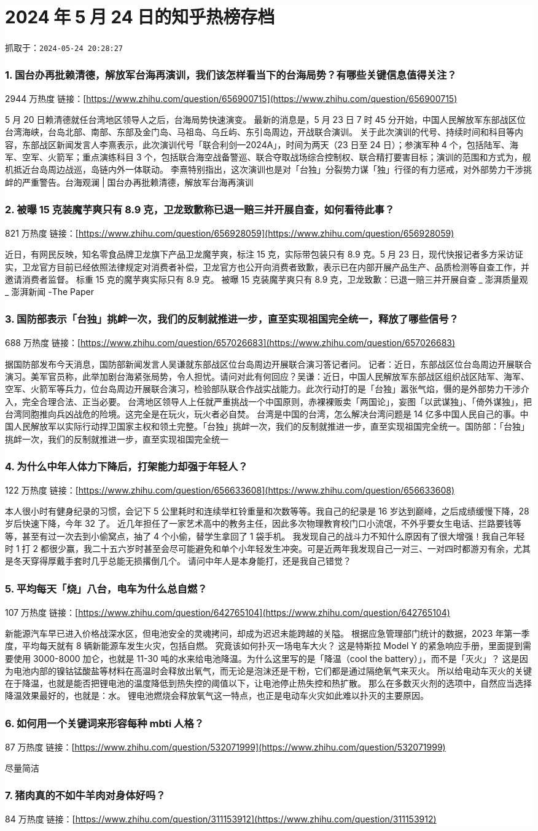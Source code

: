 # 2024 年 5 月 24 日的知乎热榜存档

抓取于：`2024-05-24 20:28:27`

### 1. 国台办再批赖清德，解放军台海再演训，我们该怎样看当下的台海局势？有哪些关键信息值得关注？
2944 万热度 链接：[https://www.zhihu.com/question/656900715](https://www.zhihu.com/question/656900715)

5 月 20 日赖清德就任台湾地区领导人之后，台海局势快速演变。 最新的消息是，5 月 23 日 7 时 45 分开始，中国人民解放军东部战区位台湾海峡，台岛北部、南部、东部及金门岛、马祖岛、乌丘屿、东引岛周边，开战联合演训。 关于此次演训的代号、持续时间和科目等内容，东部战区新闻发言人李熹表示，此次演训代号「联合利剑—2024A」，时间为两天（23 日至 24 日）；参演军种 4 个，包括陆军、海军、空军、火箭军；重点演练科目 3 个，包括联合海空战备警巡、联合夺取战场综合控制权、联合精打要害目标；演训的范围和方式为，舰机抵近台岛周边战巡，岛链内外一体联动。 李熹特别指出，这次演训也是对「台独」分裂势力谋「独」行径的有力惩戒，对外部势力干涉挑衅的严重警告。台海观澜 | 国台办再批赖清德，解放军台海再演训

### 2. 被曝 15 克装魔芋爽只有 8.9 克，卫龙致歉称已退一赔三并开展自查，如何看待此事？
821 万热度 链接：[https://www.zhihu.com/question/656928059](https://www.zhihu.com/question/656928059)

近日，有网民反映，知名零食品牌卫龙旗下产品卫龙魔芋爽，标注 15 克，实际带包装只有 8.9 克。5 月 23 日，现代快报记者多方采访证实，卫龙官方目前已经依照法律规定对消费者补偿，卫龙官方也公开向消费者致歉，表示已在内部开展产品生产、品质检测等自查工作，并邀请消费者监督。 标重 15 克的魔芋爽实际只有 8.9 克。 被曝 15 克装魔芋爽只有 8.9 克，卫龙致歉：已退一赔三并开展自查 _ 澎湃质量观 _ 澎湃新闻 -The Paper

### 3. 国防部表示「台独」挑衅一次，我们的反制就推进一步，直至实现祖国完全统一，释放了哪些信号？
688 万热度 链接：[https://www.zhihu.com/question/657026683](https://www.zhihu.com/question/657026683)

据国防部发布今天消息，国防部新闻发言人吴谦就东部战区位台岛周边开展联合演习答记者问。 记者：近日，东部战区位台岛周边开展联合演习。美军官员称，此举加剧台海紧张局势，令人担忧。请问对此有何回应？吴谦：近日，中国人民解放军东部战区组织战区陆军、海军、空军、火箭军等兵力，位台岛周边开展联合演习，检验部队联合作战实战能力。此次行动打的是「台独」嚣张气焰，慑的是外部势力干涉介入，完全合理合法、正当必要。 台湾地区领导人上任就严重挑战一个中国原则，赤裸裸贩卖「两国论」，妄图「以武谋独」、「倚外谋独」，把台湾同胞推向兵凶战危的险境。这完全是在玩火，玩火者必自焚。 台湾是中国的台湾，怎么解决台湾问题是 14 亿多中国人民自己的事。中国人民解放军以实际行动捍卫国家主权和领土完整。「台独」挑衅一次，我们的反制就推进一步，直至实现祖国完全统一。国防部：「台独」挑衅一次，我们的反制就推进一步，直至实现祖国完全统一

### 4. 为什么中年人体力下降后，打架能力却强于年轻人？
122 万热度 链接：[https://www.zhihu.com/question/656633608](https://www.zhihu.com/question/656633608)

本人很小时有健身纪录的习惯，会记下 5 公里耗时和连续举杠铃重量和次数等等。我自己的纪录是 16 岁达到巅峰，之后成绩缓慢下降，28 岁后快速下降，今年 32 了。 近几年担任了一家艺术高中的教务主任，因此多次物理教育校门口小流氓，不外乎要女生电话、拦路要钱等等，甚至有过一次去到小偷窝点，抽了 4 个小偷，替学生拿回了 1 袋手机。 我发现自己的战斗力不知什么原因有了很大增强！我自己年轻时 1 打 2 都很少赢，我二十五六岁时甚至会尽可能避免和单个小年轻发生冲突。可是近两年我发现自己一对三、一对四时都游刃有余，尤其是冬天穿得厚戴手套时几乎总能无损撂倒几个。 请问中年人是本身能打，还是我自己错觉？

### 5. 平均每天「烧」八台，电车为什么总自燃？
107 万热度 链接：[https://www.zhihu.com/question/642765104](https://www.zhihu.com/question/642765104)

新能源汽车早已进入价格战深水区，但电池安全的灵魂拷问，却成为迟迟未能跨越的关隘。 根据应急管理部门统计的数据，2023 年第一季度，平均每天就有 8 辆新能源车发生火灾，包括自燃。 究竟该如何扑灭一场电车大火？ 这是特斯拉 Model Y 的紧急响应手册，里面提到需要使用 3000-8000 加仑，也就是 11-30 吨的水来给电池降温。为什么这里写的是「降温（cool the battery）」，而不是「灭火」？ 这是因为电池内部的镍钴锰酸盐等材料在高温时会释放出氧气，而无论是泡沫还是干粉，它们都是通过隔绝氧气来灭火。 所以给电动车灭火的关键在于降温，也就是能否把锂电池的温度降低到热失控的阈值以下，让电池停止热失控和热扩散。 那么在多数灭火剂的选项中，自然应当选择降温效果最好的，也就是：水。 锂电池燃烧会释放氧气这一特点，也正是电动车火灾如此难以扑灭的主要原因。

### 6. 如何用一个关键词来形容每种 mbti 人格？
87 万热度 链接：[https://www.zhihu.com/question/532071999](https://www.zhihu.com/question/532071999)

尽量简洁

### 7. 猪肉真的不如牛羊肉对身体好吗？
84 万热度 链接：[https://www.zhihu.com/question/311153912](https://www.zhihu.com/question/311153912)
